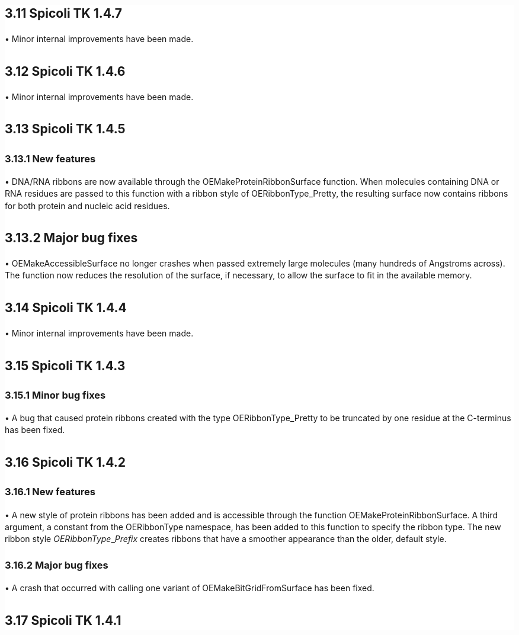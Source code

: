## 3.11 Spicoli TK 1.4.7

• Minor internal improvements have been made.

## 3.12 Spicoli TK 1.4.6

• Minor internal improvements have been made.

## 3.13 Spicoli TK 1.4.5

### 3.13.1 New features

• DNA/RNA ribbons are now available through the OEMakeProteinRibbonSurface function. When molecules containing DNA or RNA residues are passed to this function with a ribbon style of OERibbonType\_Pretty, the resulting surface now contains ribbons for both protein and nucleic acid residues.

## 3.13.2 Major bug fixes

• OEMakeAccessibleSurface no longer crashes when passed extremely large molecules (many hundreds of Angstroms across). The function now reduces the resolution of the surface, if necessary, to allow the surface to fit in the available memory.

## 3.14 Spicoli TK 1.4.4

• Minor internal improvements have been made.

## 3.15 Spicoli TK 1.4.3

### 3.15.1 Minor bug fixes

• A bug that caused protein ribbons created with the type OERibbonType\_Pretty to be truncated by one residue at the C-terminus has been fixed.

## 3.16 Spicoli TK 1.4.2

### 3.16.1 New features

• A new style of protein ribbons has been added and is accessible through the function OEMakeProteinRibbonSurface. A third argument, a constant from the OERibbonType namespace, has been added to this function to specify the ribbon type. The new ribbon style  $OERibbonType\_Prefix$ creates ribbons that have a smoother appearance than the older, default style.

### 3.16.2 Major bug fixes

• A crash that occurred with calling one variant of OEMakeBitGridFromSurface has been fixed.

## 3.17 Spicoli TK 1.4.1
